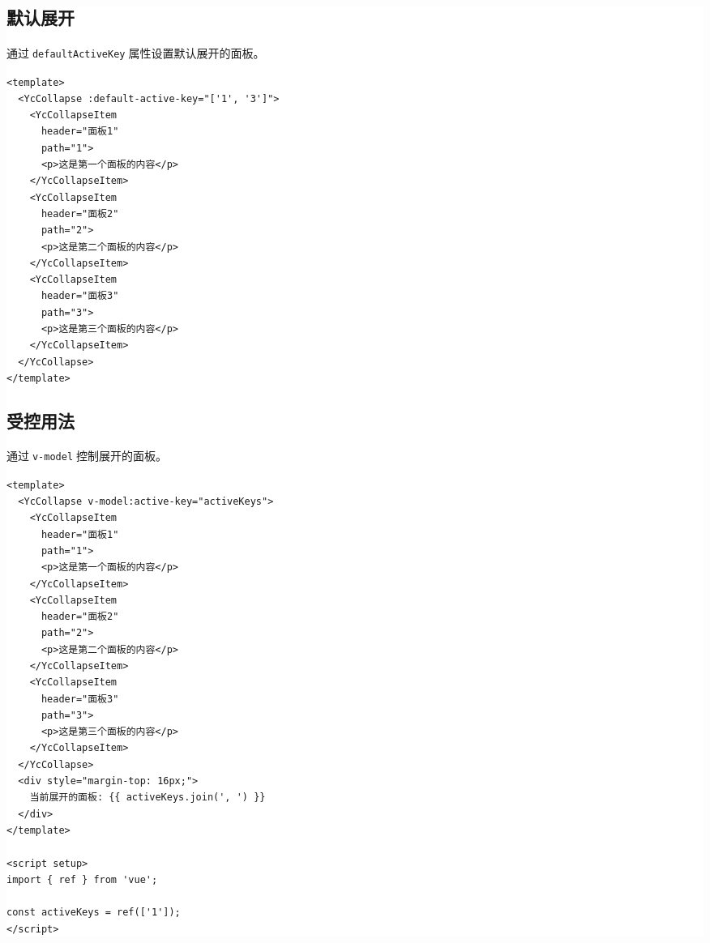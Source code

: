 ## 默认展开

通过 `defaultActiveKey` 属性设置默认展开的面板。

```vue
<template>
  <YcCollapse :default-active-key="['1', '3']">
    <YcCollapseItem
      header="面板1"
      path="1">
      <p>这是第一个面板的内容</p>
    </YcCollapseItem>
    <YcCollapseItem
      header="面板2"
      path="2">
      <p>这是第二个面板的内容</p>
    </YcCollapseItem>
    <YcCollapseItem
      header="面板3"
      path="3">
      <p>这是第三个面板的内容</p>
    </YcCollapseItem>
  </YcCollapse>
</template>
```

## 受控用法

通过 `v-model` 控制展开的面板。

```vue
<template>
  <YcCollapse v-model:active-key="activeKeys">
    <YcCollapseItem
      header="面板1"
      path="1">
      <p>这是第一个面板的内容</p>
    </YcCollapseItem>
    <YcCollapseItem
      header="面板2"
      path="2">
      <p>这是第二个面板的内容</p>
    </YcCollapseItem>
    <YcCollapseItem
      header="面板3"
      path="3">
      <p>这是第三个面板的内容</p>
    </YcCollapseItem>
  </YcCollapse>
  <div style="margin-top: 16px;">
    当前展开的面板: {{ activeKeys.join(', ') }}
  </div>
</template>

<script setup>
import { ref } from 'vue';

const activeKeys = ref(['1']);
</script>
```
